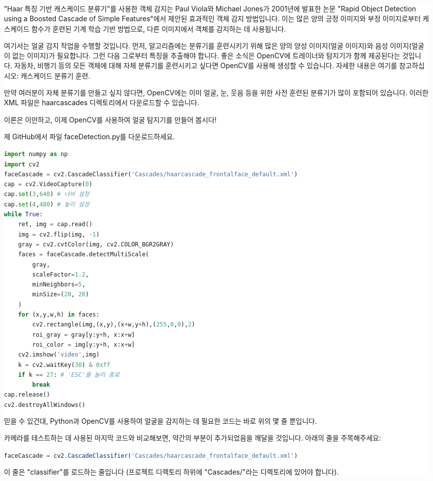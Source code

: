 "Haar 특징 기반 캐스케이드 분류기"를 사용한 객체 감지는 Paul Viola와 Michael Jones가 2001년에 발표한 논문 "Rapid Object Detection using a Boosted Cascade of Simple Features"에서 제안된 효과적인 객체 감지 방법입니다. 이는 많은 양의 긍정 이미지와 부정 이미지로부터 케스케이드 함수가 훈련된 기계 학습 기반 방법으로, 다른 이미지에서 객체를 감지하는 데 사용됩니다.

여기서는 얼굴 감지 작업을 수행할 것입니다. 먼저, 알고리즘에는 분류기를 훈련시키기 위해 많은 양의 양성 이미지(얼굴 이미지)와 음성 이미지(얼굴이 없는 이미지)가 필요합니다. 그런 다음 그로부터 특징을 추출해야 합니다. 좋은 소식은 OpenCV에 트레이너와 탐지기가 함께 제공된다는 것입니다. 자동차, 비행기 등의 모든 객체에 대해 자체 분류기를 훈련시키고 싶다면 OpenCV를 사용해 생성할 수 있습니다. 자세한 내용은 여기를 참고하십시오: 캐스케이드 분류기 훈련.

<div class="content-ad"></div>

만약 여러분이 자체 분류기를 만들고 싶지 않다면, OpenCV에는 이미 얼굴, 눈, 웃음 등을 위한 사전 훈련된 분류기가 많이 포함되어 있습니다. 이러한 XML 파일은 haarcascades 디렉토리에서 다운로드할 수 있습니다.

이론은 이만하고, 이제 OpenCV를 사용하여 얼굴 탐지기를 만들어 봅시다!

제 GitHub에서 파일 faceDetection.py를 다운로드하세요.

```python
import numpy as np
import cv2
faceCascade = cv2.CascadeClassifier('Cascades/haarcascade_frontalface_default.xml')
cap = cv2.VideoCapture(0)
cap.set(3,640) # 너비 설정
cap.set(4,480) # 높이 설정
while True:
    ret, img = cap.read()
    img = cv2.flip(img, -1)
    gray = cv2.cvtColor(img, cv2.COLOR_BGR2GRAY)
    faces = faceCascade.detectMultiScale(
        gray,
        scaleFactor=1.2,
        minNeighbors=5,
        minSize=(20, 20)
    )
    for (x,y,w,h) in faces:
        cv2.rectangle(img,(x,y),(x+w,y+h),(255,0,0),2)
        roi_gray = gray[y:y+h, x:x+w]
        roi_color = img[y:y+h, x:x+w]
    cv2.imshow('video',img)
    k = cv2.waitKey(30) & 0xff
    if k == 27: # 'ESC'를 눌러 종료
        break
cap.release()
cv2.destroyAllWindows()
```

<div class="content-ad"></div>

믿을 수 있건대, Python과 OpenCV를 사용하여 얼굴을 감지하는 데 필요한 코드는 바로 위의 몇 줄 뿐입니다.

카메라를 테스트하는 데 사용된 마지막 코드와 비교해보면, 약간의 부분이 추가되었음을 깨달을 것입니다. 아래의 줄을 주목해주세요:

```js
faceCascade = cv2.CascadeClassifier('Cascades/haarcascade_frontalface_default.xml')
```

이 줄은 "classifier"를 로드하는 줄입니다 (프로젝트 디렉토리 하위에 "Cascades/"라는 디렉토리에 있어야 합니다).
